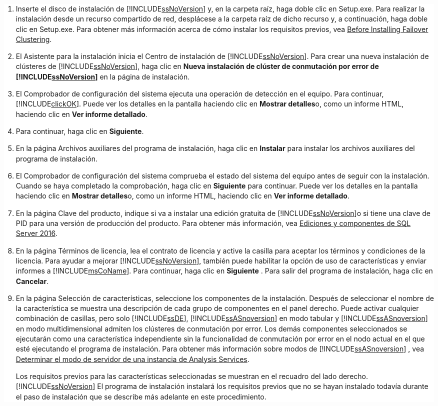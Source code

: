 1.  Inserte el disco de instalación de [!INCLUDE[ssNoVersion](../../../includes/ssnoversion-md.md)] y, en la carpeta raíz, haga doble clic en Setup.exe. Para realizar la instalación desde un recurso compartido de red, desplácese a la carpeta raíz de dicho recurso y, a continuación, haga doble clic en Setup.exe. Para obtener más información acerca de cómo instalar los requisitos previos, vea [Before Installing Failover Clustering](../../../sql-server/failover-clusters/install/before-installing-failover-clustering.md).  
  
2.  El Asistente para la instalación inicia el Centro de instalación de [!INCLUDE[ssNoVersion](../../../includes/ssnoversion-md.md)]. Para crear una nueva instalación de clústeres de [!INCLUDE[ssNoVersion](../../../includes/ssnoversion-md.md)], haga clic en **Nueva instalación de clúster de conmutación por error de [!INCLUDE[ssNoVersion](../../../includes/ssnoversion-md.md)]** en la página de instalación.  
  
3.  El Comprobador de configuración del sistema ejecuta una operación de detección en el equipo. Para continuar, [!INCLUDE[clickOK](../../../includes/clickok-md.md)]. Puede ver los detalles en la pantalla haciendo clic en **Mostrar detalles**o, como un informe HTML, haciendo clic en **Ver informe detallado**.  
  
4.  Para continuar, haga clic en **Siguiente**.  
  
5.  En la página Archivos auxiliares del programa de instalación, haga clic en **Instalar** para instalar los archivos auxiliares del programa de instalación.  
  
6.  El Comprobador de configuración del sistema comprueba el estado del sistema del equipo antes de seguir con la instalación. Cuando se haya completado la comprobación, haga clic en **Siguiente** para continuar. Puede ver los detalles en la pantalla haciendo clic en **Mostrar detalles**o, como un informe HTML, haciendo clic en **Ver informe detallado**.  
  
7.  En la página Clave del producto, indique si va a instalar una edición gratuita de [!INCLUDE[ssNoVersion](../../../includes/ssnoversion-md.md)]o si tiene una clave de PID para una versión de producción del producto. Para obtener más información, vea [Ediciones y componentes de SQL Server 2016](../../../sql-server/editions-and-components-of-sql-server-2016.md).  
  
8.  En la página Términos de licencia, lea el contrato de licencia y active la casilla para aceptar los términos y condiciones de la licencia. Para ayudar a mejorar [!INCLUDE[ssNoVersion](../../../includes/ssnoversion-md.md)], también puede habilitar la opción de uso de características y enviar informes a [!INCLUDE[msCoName](../../../includes/msconame-md.md)]. Para continuar, haga clic en **Siguiente** . Para salir del programa de instalación, haga clic en **Cancelar**.  
  
9. En la página Selección de características, seleccione los componentes de la instalación. Después de seleccionar el nombre de la característica se muestra una descripción de cada grupo de componentes en el panel derecho. Puede activar cualquier combinación de casillas, pero solo [!INCLUDE[ssDE](../../../includes/ssde-md.md)], [!INCLUDE[ssASnoversion](../../../includes/ssasnoversion-md.md)] en modo tabular y [!INCLUDE[ssASnoversion](../../../includes/ssasnoversion-md.md)] en modo multidimensional admiten los clústeres de conmutación por error. Los demás componentes seleccionados se ejecutarán como una característica independiente sin la funcionalidad de conmutación por error en el nodo actual en el que esté ejecutando el programa de instalación. Para obtener más información sobre modos de [!INCLUDE[ssASnoversion](../../../includes/ssasnoversion-md.md)] , vea [Determinar el modo de servidor de una instancia de Analysis Services](../../../analysis-services/instances/determine-the-server-mode-of-an-analysis-services-instance.md).  
  
     Los requisitos previos para las características seleccionadas se muestran en el recuadro del lado derecho. [!INCLUDE[ssNoVersion](../../../includes/ssnoversion-md.md)] El programa de instalación instalará los requisitos previos que no se hayan instalado todavía durante el paso de instalación que se describe más adelante en este procedimiento.  
  
